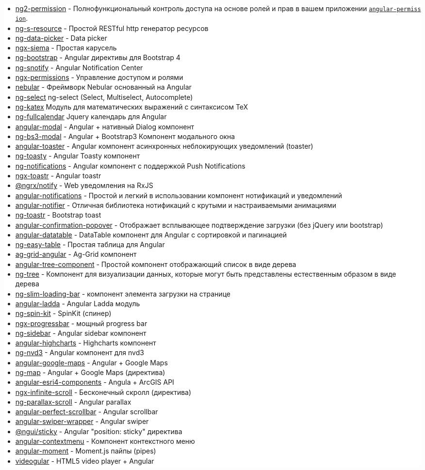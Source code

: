 * [ng2-permission](https://github.com/JavadRasouli/ng2-permission) - Полнофункциональный контроль доступа на основе ролей и прав в вашем приложении [`angular-permission`](https://github.com/Narzerus/angular-permission).
* [ng-s-resource](https://github.com/hiyali/ng-s-resource) - Простой RESTful http генератор ресурсов
* [ng-data-picker](https://github.com/hiyali/ng-data-picker) - Data picker
* [ngx-siema](https://github.com/lexzhukov/ngx-siema) - Простая карусель
* [ng-bootstrap](https://ng-bootstrap.github.io) - Angular директивы для Bootstrap 4
* [ng-snotify](https://github.com/artemsky/ng-snotify/) - Angular Notification Center
* [ngx-permissions](https://github.com/AlexKhymenko/ngx-permissions) - Управление доступом и ролями
* [nebular](https://github.com/akveo/nebular) - Фреймворк Nebular основанный на Angular
* [ng-select](https://github.com/ng-select/ng-select) ng-select (Select, Multiselect, Autocomplete)
* [ng-katex](https://github.com/garciparedes/ng-katex) Модуль для математических выражений с синтаксисом TeX
* [ng-fullcalendar](https://github.com/Jamaks/ng-fullcalendar) Jquery календарь для Angular
* [angular-modal](https://github.com/shlomiassaf/angular2-modal) - Angular + нативный Dialog компонент
* [ng-bs3-modal](https://github.com/dougludlow/ng2-bs3-modal) - Angular + Bootstrap3 Компонент модального окна
* [angular-toaster](https://github.com/stabzs/Angular2-Toaster) - Angular компонент асинхронных неблокирующих уведомлений (toaster)
* [ng-toasty](https://github.com/akserg/ng2-toasty) - Angular Toasty компонент
* [ng-notifications](https://github.com/alexcastillo/ng2-notifications) - Angular компонент с поддержкой Push Notifications
* [ngx-toastr](https://github.com/scttcper/ngx-toastr) - Angular toastr
* [@ngrx/notify](https://github.com/ngrx/notify) - Web уведомления на RxJS
* [angular-notifications](https://github.com/flauc/angular2-notifications) - Простой и легкий в использовании компонент нотификаций и уведомлений
* [angular-notifier](https://github.com/dominique-mueller/angular-notifier) - Отличная библиотека нотификаций с крутыми и настраиваемыми анимациями
* [ng-toastr](https://github.com/PointInside/ng2-toastr) - Bootstrap toast
* [angular-confirmation-popover](https://github.com/mattlewis92/angular-confirmation-popover) - Отображает всплывающее подтверждение загрузки (без jQuery или bootstrap)
* [angular-datatable](https://github.com/mariuszfoltak/angular2-datatable) - DataTable компонент для Angular с сортировкой и пагинацией
* [ng-easy-table](https://github.com/ssuperczynski/ng2-easy-table) - Простая таблица для Angular
* [ag-grid-angular](https://github.com/ceolter/ag-grid-angular) - Ag-Grid компонент
* [angular-tree-component](https://github.com/500tech/angular2-tree-component) - Простой компонент отображающий список в виде дерева
* [ng-tree](https://github.com/valor-software/ng2-tree) - Компонент  для визуализации данных, которые могут быть представлены естественным образом в виде дерева
* [ng-slim-loading-bar](https://github.com/akserg/ng2-slim-loading-bar) - компонент элемента загрузки на странице
* [angular-ladda](https://github.com/moff/angular2-ladda) - Angular Ladda модуль
* [ng-spin-kit](https://github.com/WoltersKluwerPL/ng-spin-kit) - SpinKit (спинер)
* [ngx-progressbar](https://github.com/MurhafSousli/ngx-progressbar) - мощный progress bar
* [ng-sidebar](https://github.com/arkon/ng-sidebar) - Angular sidebar компонент
* [angular-highcharts](https://github.com/gevgeny/angular2-highcharts) - Highcharts компонент
* [ng-nvd3](https://github.com/krispo/ng2-nvd3) - Angular компонент для nvd3
* [angular-google-maps](https://github.com/SebastianM/angular2-google-maps) - Angular + Google Maps
* [ng-map](https://github.com/ng2-ui/ng2-map) - Angular + Google Maps (директива)
* [angular-esri4-components](https://github.com/kgs916/angular2-esri4-components) - Angula + ArcGIS API
* [ngx-infinite-scroll](https://github.com/orizens/ngx-infinite-scroll) - Бесконечный скролл (директива)
* [ng-parallax-scroll](https://github.com/ng2-ui/ng2-parallax-scroll) - Angular parallax
* [angular-perfect-scrollbar](https://github.com/zefoy/ngx-perfect-scrollbar) - Angular scrollbar
* [angular-swiper-wrapper](https://github.com/zefoy/ngx-swiper-wrapper) - Angular swiper
* [@ngui/sticky](https://github.com/ng2-ui/sticky) - Angular "position: sticky" директива
* [angular-contextmenu](https://github.com/isaacplmann/angular2-contextmenu) - Компонент контекстного меню
* [angular-moment](https://github.com/urish/angular2-moment) - Moment.js пайпы (pipes)
* [videogular](https://github.com/videogular/videogular2) - HTML5 video player + Angular